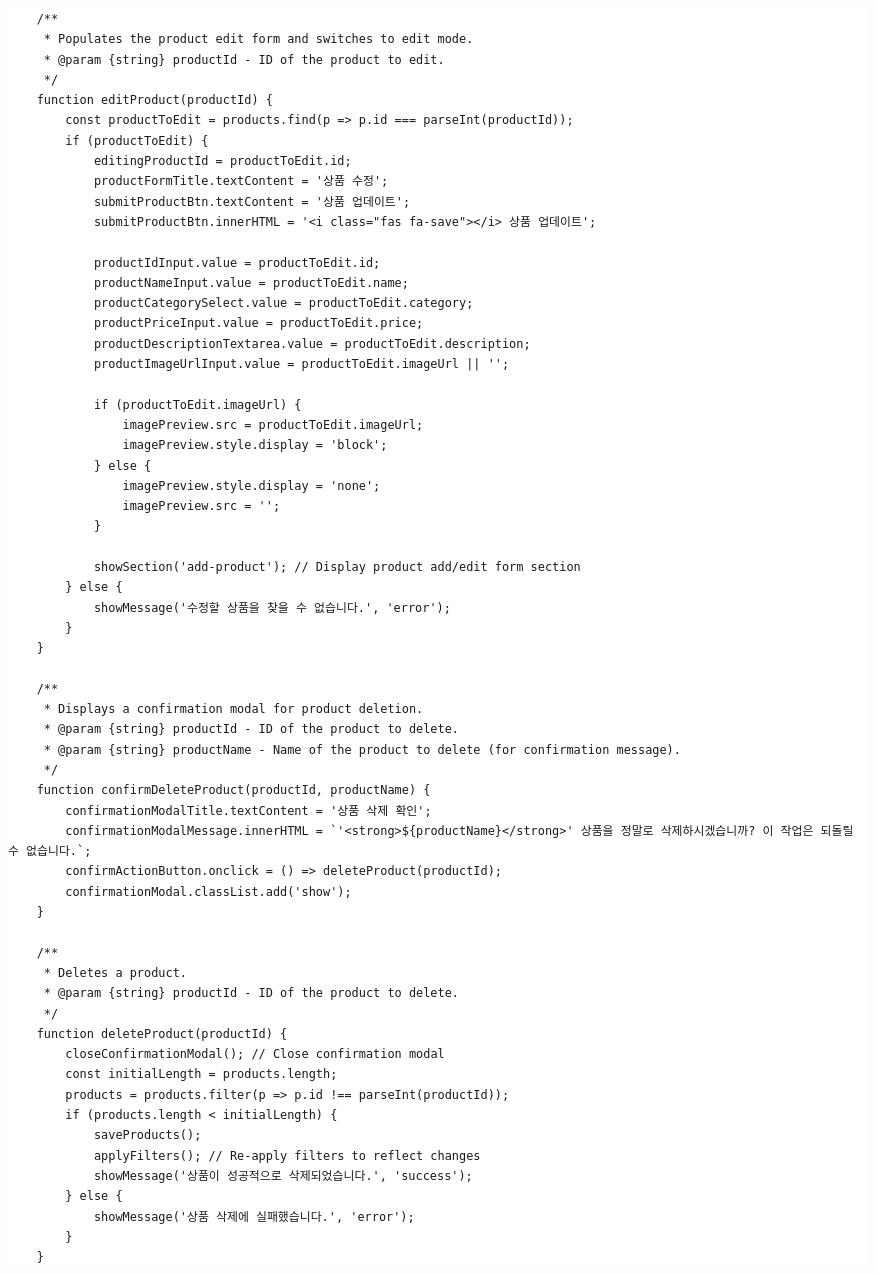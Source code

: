         /**
         * Populates the product edit form and switches to edit mode.
         * @param {string} productId - ID of the product to edit.
         */
        function editProduct(productId) {
            const productToEdit = products.find(p => p.id === parseInt(productId));
            if (productToEdit) {
                editingProductId = productToEdit.id;
                productFormTitle.textContent = '상품 수정';
                submitProductBtn.textContent = '상품 업데이트';
                submitProductBtn.innerHTML = '<i class="fas fa-save"></i> 상품 업데이트';

                productIdInput.value = productToEdit.id;
                productNameInput.value = productToEdit.name;
                productCategorySelect.value = productToEdit.category;
                productPriceInput.value = productToEdit.price;
                productDescriptionTextarea.value = productToEdit.description;
                productImageUrlInput.value = productToEdit.imageUrl || '';

                if (productToEdit.imageUrl) {
                    imagePreview.src = productToEdit.imageUrl;
                    imagePreview.style.display = 'block';
                } else {
                    imagePreview.style.display = 'none';
                    imagePreview.src = '';
                }

                showSection('add-product'); // Display product add/edit form section
            } else {
                showMessage('수정할 상품을 찾을 수 없습니다.', 'error');
            }
        }

        /**
         * Displays a confirmation modal for product deletion.
         * @param {string} productId - ID of the product to delete.
         * @param {string} productName - Name of the product to delete (for confirmation message).
         */
        function confirmDeleteProduct(productId, productName) {
            confirmationModalTitle.textContent = '상품 삭제 확인';
            confirmationModalMessage.innerHTML = `'<strong>${productName}</strong>' 상품을 정말로 삭제하시겠습니까? 이 작업은 되돌릴 수 없습니다.`;
            confirmActionButton.onclick = () => deleteProduct(productId);
            confirmationModal.classList.add('show');
        }

        /**
         * Deletes a product.
         * @param {string} productId - ID of the product to delete.
         */
        function deleteProduct(productId) {
            closeConfirmationModal(); // Close confirmation modal
            const initialLength = products.length;
            products = products.filter(p => p.id !== parseInt(productId));
            if (products.length < initialLength) {
                saveProducts();
                applyFilters(); // Re-apply filters to reflect changes
                showMessage('상품이 성공적으로 삭제되었습니다.', 'success');
            } else {
                showMessage('상품 삭제에 실패했습니다.', 'error');
            }
        }
